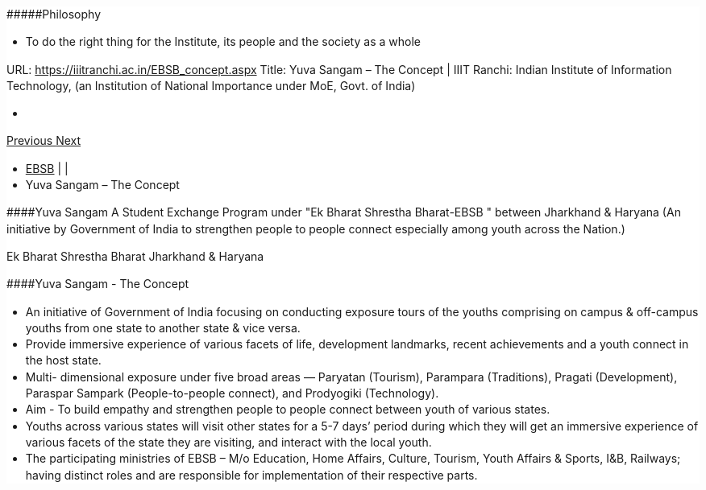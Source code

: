 
#####Philosophy
- To do the right thing for the Institute, its people and the society as a whole































URL: https://iiitranchi.ac.in/EBSB_concept.aspx
Title: Yuva Sangam – The Concept | IIIT Ranchi: Indian Institute of Information Technology, (an Institution of National Importance under MoE, Govt. of India)


-








[ Previous ](https://iiitranchi.ac.in/#kb) [ Next ](https://iiitranchi.ac.in/#kb)
- [EBSB](EBSB_concept.aspx) | |
- Yuva Sangam – The Concept


####Yuva Sangam
A Student Exchange Program under "Ek Bharat Shrestha Bharat-EBSB " between Jharkhand & Haryana
(An initiative by Government of India to strengthen people to people connect especially among youth across the Nation.)


Ek Bharat Shrestha Bharat
Jharkhand & Haryana


####Yuva Sangam - The Concept
- An initiative of Government of India focusing on conducting exposure tours of the youths comprising on campus & off-campus youths from one state to another state & vice versa.
- Provide immersive experience of various facets of life, development landmarks, recent achievements and a youth connect in the host state.
- Multi- dimensional exposure under five broad areas — Paryatan (Tourism), Parampara (Traditions), Pragati (Development), Paraspar Sampark (People-to-people connect), and Prodyogiki (Technology).
- Aim - To build empathy and strengthen people to people connect between youth of various states.
- Youths across various states will visit other states for a 5-7 days’ period during which they will get an immersive experience of various facets of the state they are visiting, and interact with the local youth.
- The participating ministries of EBSB – M/o Education, Home Affairs, Culture, Tourism, Youth Affairs & Sports, I&B, Railways; having distinct roles and are responsible for implementation of their respective parts.
